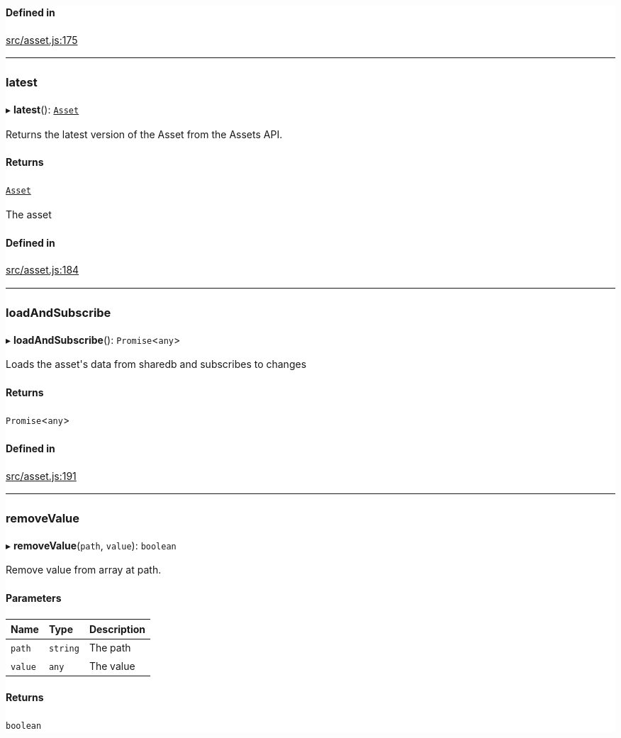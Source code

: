 #### Defined in

[src/asset.js:175](https://github.com/playcanvas/editor-api/blob/1a570fa/src/asset.js#L175)

___

### latest

▸ **latest**(): [`Asset`](Asset.md)

Returns the latest version of the Asset from the Assets API.

#### Returns

[`Asset`](Asset.md)

The asset

#### Defined in

[src/asset.js:184](https://github.com/playcanvas/editor-api/blob/1a570fa/src/asset.js#L184)

___

### loadAndSubscribe

▸ **loadAndSubscribe**(): `Promise`<`any`\>

Loads the asset's data from sharedb and subscribes to changes

#### Returns

`Promise`<`any`\>

#### Defined in

[src/asset.js:191](https://github.com/playcanvas/editor-api/blob/1a570fa/src/asset.js#L191)

___

### removeValue

▸ **removeValue**(`path`, `value`): `boolean`

Remove value from array at path.

#### Parameters

| Name | Type | Description |
| :------ | :------ | :------ |
| `path` | `string` | The path |
| `value` | `any` | The value |

#### Returns

`boolean`
